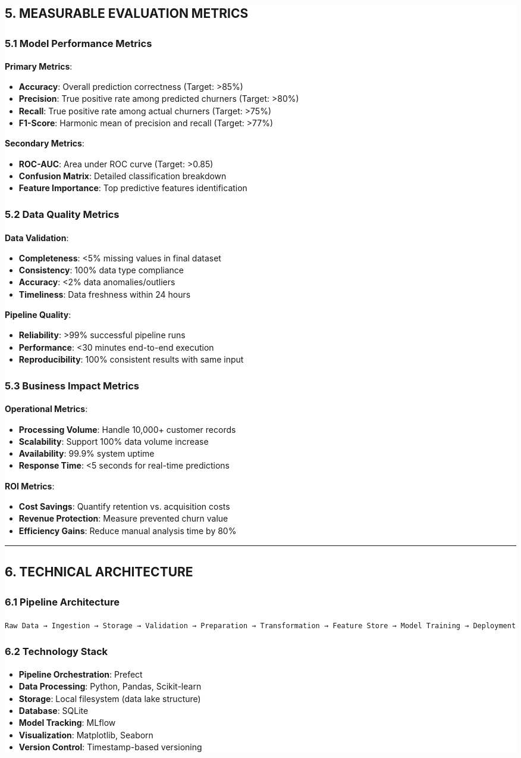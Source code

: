## 5. MEASURABLE EVALUATION METRICS

### 5.1 Model Performance Metrics
**Primary Metrics**:
- **Accuracy**: Overall prediction correctness (Target: >85%)
- **Precision**: True positive rate among predicted churners (Target: >80%)
- **Recall**: True positive rate among actual churners (Target: >75%)
- **F1-Score**: Harmonic mean of precision and recall (Target: >77%)

**Secondary Metrics**:
- **ROC-AUC**: Area under ROC curve (Target: >0.85)
- **Confusion Matrix**: Detailed classification breakdown
- **Feature Importance**: Top predictive features identification

### 5.2 Data Quality Metrics
**Data Validation**:
- **Completeness**: <5% missing values in final dataset
- **Consistency**: 100% data type compliance
- **Accuracy**: <2% data anomalies/outliers
- **Timeliness**: Data freshness within 24 hours

**Pipeline Quality**:
- **Reliability**: >99% successful pipeline runs
- **Performance**: <30 minutes end-to-end execution
- **Reproducibility**: 100% consistent results with same input

### 5.3 Business Impact Metrics
**Operational Metrics**:
- **Processing Volume**: Handle 10,000+ customer records
- **Scalability**: Support 100% data volume increase
- **Availability**: 99.9% system uptime
- **Response Time**: <5 seconds for real-time predictions

**ROI Metrics**:
- **Cost Savings**: Quantify retention vs. acquisition costs
- **Revenue Protection**: Measure prevented churn value
- **Efficiency Gains**: Reduce manual analysis time by 80%

---

## 6. TECHNICAL ARCHITECTURE

### 6.1 Pipeline Architecture
```
Raw Data → Ingestion → Storage → Validation → Preparation → Transformation → Feature Store → Model Training → Deployment
```

### 6.2 Technology Stack
- **Pipeline Orchestration**: Prefect
- **Data Processing**: Python, Pandas, Scikit-learn
- **Storage**: Local filesystem (data lake structure)
- **Database**: SQLite
- **Model Tracking**: MLflow
- **Visualization**: Matplotlib, Seaborn
- **Version Control**: Timestamp-based versioning
